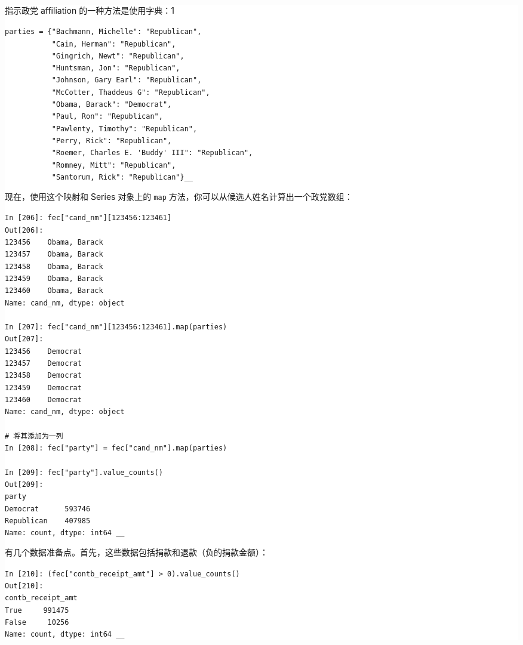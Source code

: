 指示政党 affiliation 的一种方法是使用字典：1
    
    
    parties = {"Bachmann, Michelle": "Republican",
               "Cain, Herman": "Republican",
               "Gingrich, Newt": "Republican",
               "Huntsman, Jon": "Republican",
               "Johnson, Gary Earl": "Republican",
               "McCotter, Thaddeus G": "Republican",
               "Obama, Barack": "Democrat",
               "Paul, Ron": "Republican",
               "Pawlenty, Timothy": "Republican",
               "Perry, Rick": "Republican",
               "Roemer, Charles E. 'Buddy' III": "Republican",
               "Romney, Mitt": "Republican",
               "Santorum, Rick": "Republican"}__

现在，使用这个映射和 Series 对象上的 `map` 方法，你可以从候选人姓名计算出一个政党数组：
    
    
    In [206]: fec["cand_nm"][123456:123461]
    Out[206]: 
    123456    Obama, Barack
    123457    Obama, Barack
    123458    Obama, Barack
    123459    Obama, Barack
    123460    Obama, Barack
    Name: cand_nm, dtype: object
    
    In [207]: fec["cand_nm"][123456:123461].map(parties)
    Out[207]: 
    123456    Democrat
    123457    Democrat
    123458    Democrat
    123459    Democrat
    123460    Democrat
    Name: cand_nm, dtype: object
    
    # 将其添加为一列
    In [208]: fec["party"] = fec["cand_nm"].map(parties)
    
    In [209]: fec["party"].value_counts()
    Out[209]: 
    party
    Democrat      593746
    Republican    407985
    Name: count, dtype: int64 __

有几个数据准备点。首先，这些数据包括捐款和退款（负的捐款金额）：
    
    
    In [210]: (fec["contb_receipt_amt"] > 0).value_counts()
    Out[210]: 
    contb_receipt_amt
    True     991475
    False     10256
    Name: count, dtype: int64 __
